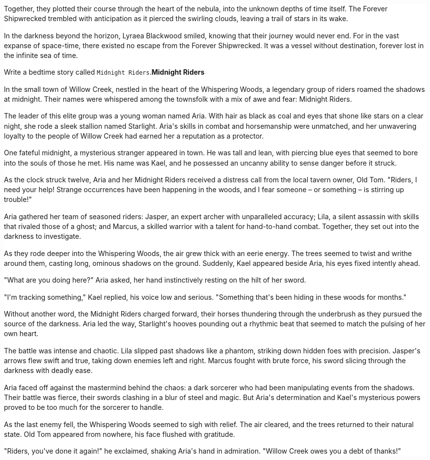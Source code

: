 Together, they plotted their course through the heart of the nebula, into the unknown depths of time itself. The Forever Shipwrecked trembled with anticipation as it pierced the swirling clouds, leaving a trail of stars in its wake.

In the darkness beyond the horizon, Lyraea Blackwood smiled, knowing that their journey would never end. For in the vast expanse of space-time, there existed no escape from the Forever Shipwrecked. It was a vessel without destination, forever lost in the infinite sea of time.<end>

Write a bedtime story called `Midnight Riders`.<start>**Midnight Riders**

In the small town of Willow Creek, nestled in the heart of the Whispering Woods, a legendary group of riders roamed the shadows at midnight. Their names were whispered among the townsfolk with a mix of awe and fear: Midnight Riders.

The leader of this elite group was a young woman named Aria. With hair as black as coal and eyes that shone like stars on a clear night, she rode a sleek stallion named Starlight. Aria's skills in combat and horsemanship were unmatched, and her unwavering loyalty to the people of Willow Creek had earned her a reputation as a protector.

One fateful midnight, a mysterious stranger appeared in town. He was tall and lean, with piercing blue eyes that seemed to bore into the souls of those he met. His name was Kael, and he possessed an uncanny ability to sense danger before it struck.

As the clock struck twelve, Aria and her Midnight Riders received a distress call from the local tavern owner, Old Tom. "Riders, I need your help! Strange occurrences have been happening in the woods, and I fear someone – or something – is stirring up trouble!"

Aria gathered her team of seasoned riders: Jasper, an expert archer with unparalleled accuracy; Lila, a silent assassin with skills that rivaled those of a ghost; and Marcus, a skilled warrior with a talent for hand-to-hand combat. Together, they set out into the darkness to investigate.

As they rode deeper into the Whispering Woods, the air grew thick with an eerie energy. The trees seemed to twist and writhe around them, casting long, ominous shadows on the ground. Suddenly, Kael appeared beside Aria, his eyes fixed intently ahead.

"What are you doing here?" Aria asked, her hand instinctively resting on the hilt of her sword.

"I'm tracking something," Kael replied, his voice low and serious. "Something that's been hiding in these woods for months."

Without another word, the Midnight Riders charged forward, their horses thundering through the underbrush as they pursued the source of the darkness. Aria led the way, Starlight's hooves pounding out a rhythmic beat that seemed to match the pulsing of her own heart.

The battle was intense and chaotic. Lila slipped past shadows like a phantom, striking down hidden foes with precision. Jasper's arrows flew swift and true, taking down enemies left and right. Marcus fought with brute force, his sword slicing through the darkness with deadly ease.

Aria faced off against the mastermind behind the chaos: a dark sorcerer who had been manipulating events from the shadows. Their battle was fierce, their swords clashing in a blur of steel and magic. But Aria's determination and Kael's mysterious powers proved to be too much for the sorcerer to handle.

As the last enemy fell, the Whispering Woods seemed to sigh with relief. The air cleared, and the trees returned to their natural state. Old Tom appeared from nowhere, his face flushed with gratitude.

"Riders, you've done it again!" he exclaimed, shaking Aria's hand in admiration. "Willow Creek owes you a debt of thanks!"
